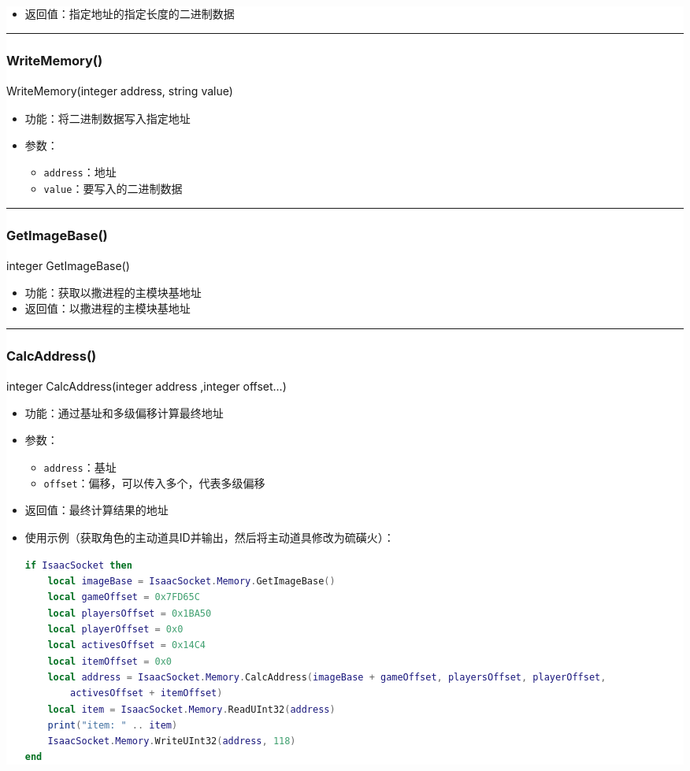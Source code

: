 - 返回值：指定地址的指定长度的二进制数据

---

### WriteMemory()

WriteMemory(integer address, string value)

- 功能：将二进制数据写入指定地址

- 参数：
  - `address`：地址
  - `value`：要写入的二进制数据

---

### GetImageBase()

integer GetImageBase()

- 功能：获取以撒进程的主模块基地址
- 返回值：以撒进程的主模块基地址

---

### CalcAddress()

integer CalcAddress(integer address ,integer offset...)

- 功能：通过基址和多级偏移计算最终地址
- 参数：
  - `address`：基址
  - `offset`：偏移，可以传入多个，代表多级偏移
- 返回值：最终计算结果的地址
- 使用示例（获取角色的主动道具ID并输出，然后将主动道具修改为硫磺火）：

    ````lua
    if IsaacSocket then
        local imageBase = IsaacSocket.Memory.GetImageBase()
        local gameOffset = 0x7FD65C
        local playersOffset = 0x1BA50
        local playerOffset = 0x0
        local activesOffset = 0x14C4
        local itemOffset = 0x0
        local address = IsaacSocket.Memory.CalcAddress(imageBase + gameOffset, playersOffset, playerOffset,
            activesOffset + itemOffset)
        local item = IsaacSocket.Memory.ReadUInt32(address)
        print("item: " .. item)
        IsaacSocket.Memory.WriteUInt32(address, 118)
    end
    ````

